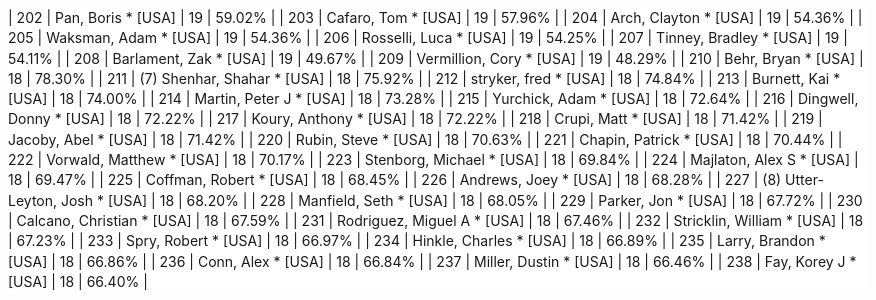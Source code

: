 |  202  | Pan, Boris \* [USA] |  19 |  59.02% |
|  203  | Cafaro, Tom \* [USA] |  19 |  57.96% |
|  204  | Arch, Clayton \* [USA] |  19 |  54.36% |
|  205  | Waksman, Adam \* [USA] |  19 |  54.36% |
|  206  | Rosselli, Luca \* [USA] |  19 |  54.25% |
|  207  | Tinney, Bradley \* [USA] |  19 |  54.11% |
|  208  | Barlament, Zak \* [USA] |  19 |  49.67% |
|  209  | Vermillion, Cory \* [USA] |  19 |  48.29% |
|  210  | Behr, Bryan \* [USA] |  18 |  78.30% |
|  211  | (7) Shenhar, Shahar \* [USA] |  18 |  75.92% |
|  212  | stryker, fred \* [USA] |  18 |  74.84% |
|  213  | Burnett, Kai \* [USA] |  18 |  74.00% |
|  214  | Martin, Peter J \* [USA] |  18 |  73.28% |
|  215  | Yurchick, Adam \* [USA] |  18 |  72.64% |
|  216  | Dingwell, Donny \* [USA] |  18 |  72.22% |
|  217  | Koury, Anthony \* [USA] |  18 |  72.22% |
|  218  | Crupi, Matt \* [USA] |  18 |  71.42% |
|  219  | Jacoby, Abel \* [USA] |  18 |  71.42% |
|  220  | Rubin, Steve \* [USA] |  18 |  70.63% |
|  221  | Chapin, Patrick \* [USA] |  18 |  70.44% |
|  222  | Vorwald, Matthew \* [USA] |  18 |  70.17% |
|  223  | Stenborg, Michael \* [USA] |  18 |  69.84% |
|  224  | Majlaton, Alex S \* [USA] |  18 |  69.47% |
|  225  | Coffman, Robert \* [USA] |  18 |  68.45% |
|  226  | Andrews, Joey \* [USA] |  18 |  68.28% |
|  227  | (8) Utter-Leyton, Josh \* [USA] |  18 |  68.20% |
|  228  | Manfield, Seth \* [USA] |  18 |  68.05% |
|  229  | Parker, Jon \* [USA] |  18 |  67.72% |
|  230  | Calcano, Christian \* [USA] |  18 |  67.59% |
|  231  | Rodriguez, Miguel A \* [USA] |  18 |  67.46% |
|  232  | Stricklin, William \* [USA] |  18 |  67.23% |
|  233  | Spry, Robert \* [USA] |  18 |  66.97% |
|  234  | Hinkle, Charles \* [USA] |  18 |  66.89% |
|  235  | Larry, Brandon \* [USA] |  18 |  66.86% |
|  236  | Conn, Alex \* [USA] |  18 |  66.84% |
|  237  | Miller, Dustin \* [USA] |  18 |  66.46% |
|  238  | Fay, Korey J \* [USA] |  18 |  66.40% |